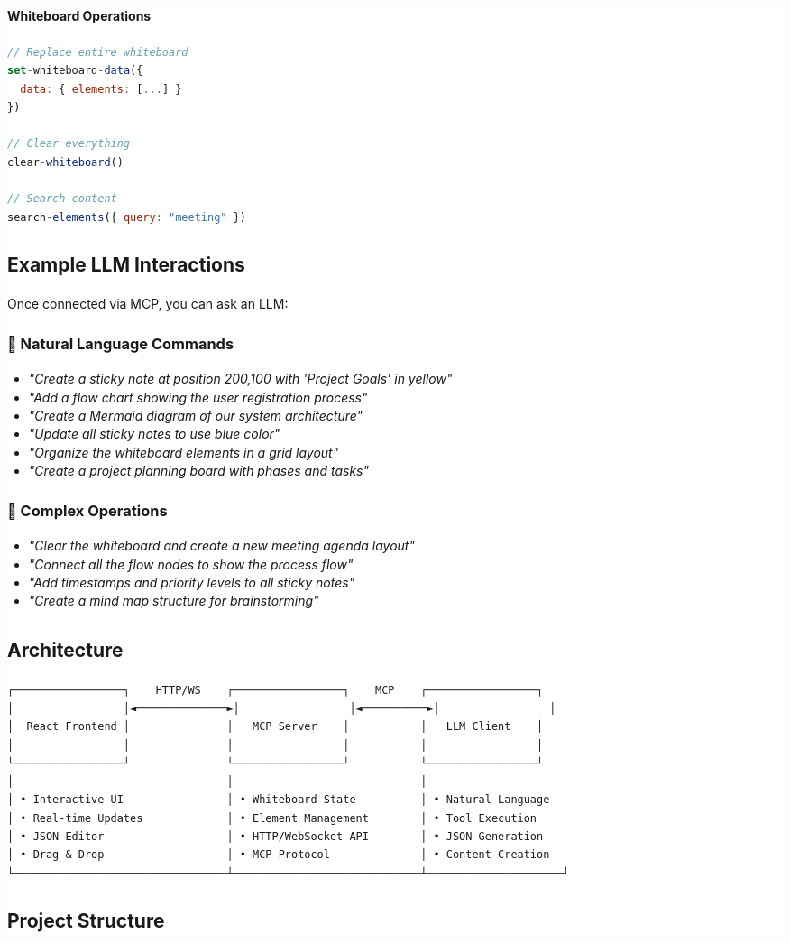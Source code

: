 #### Whiteboard Operations
```javascript
// Replace entire whiteboard
set-whiteboard-data({
  data: { elements: [...] }
})

// Clear everything
clear-whiteboard()

// Search content
search-elements({ query: "meeting" })
```

## Example LLM Interactions

Once connected via MCP, you can ask an LLM:

### 💬 Natural Language Commands
- *"Create a sticky note at position 200,100 with 'Project Goals' in yellow"*
- *"Add a flow chart showing the user registration process"*
- *"Create a Mermaid diagram of our system architecture"*
- *"Update all sticky notes to use blue color"*
- *"Organize the whiteboard elements in a grid layout"*
- *"Create a project planning board with phases and tasks"*

### 🔧 Complex Operations
- *"Clear the whiteboard and create a new meeting agenda layout"*
- *"Connect all the flow nodes to show the process flow"*
- *"Add timestamps and priority levels to all sticky notes"*
- *"Create a mind map structure for brainstorming"*

## Architecture

```
┌─────────────────┐    HTTP/WS    ┌─────────────────┐    MCP    ┌─────────────────┐
│                 │◄──────────────►│                 │◄──────────►│                 │
│  React Frontend │               │   MCP Server    │           │   LLM Client    │
│                 │               │                 │           │                 │
└─────────────────┘               └─────────────────┘           └─────────────────┘
│                                 │                             │
│ • Interactive UI                │ • Whiteboard State          │ • Natural Language
│ • Real-time Updates             │ • Element Management        │ • Tool Execution  
│ • JSON Editor                   │ • HTTP/WebSocket API        │ • JSON Generation
│ • Drag & Drop                   │ • MCP Protocol              │ • Content Creation
└─────────────────────────────────┴─────────────────────────────┴─────────────────────┘
```

## Project Structure
